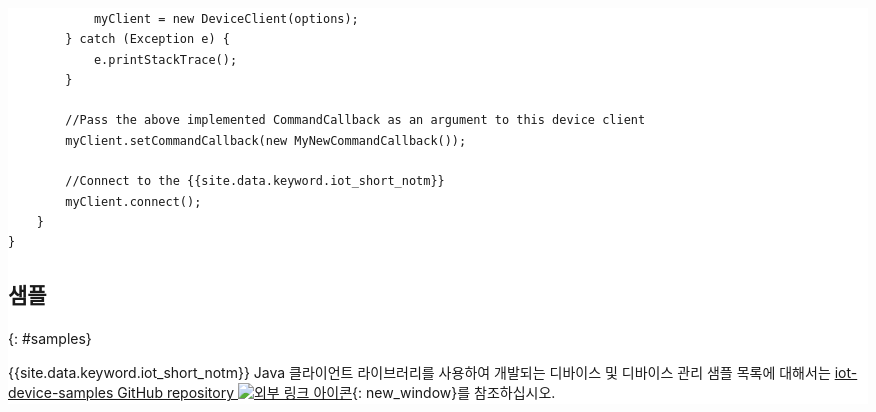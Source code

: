 ``` sourceCode
            myClient = new DeviceClient(options);
        } catch (Exception e) {
            e.printStackTrace();
        }

        //Pass the above implemented CommandCallback as an argument to this device client
        myClient.setCommandCallback(new MyNewCommandCallback());

        //Connect to the {{site.data.keyword.iot_short_notm}}
        myClient.connect();
    }
}
```

## 샘플
{: #samples}

{{site.data.keyword.iot_short_notm}} Java 클라이언트 라이브러리를 사용하여 개발되는 디바이스 및 디바이스 관리 샘플 목록에 대해서는 [iot-device-samples GitHub repository ![외부 링크 아이콘](../../../../icons/launch-glyph.svg "외부 링크 아이콘")](https://github.com/ibm-messaging/iot-device-samples/tree/master/java){: new_window}를 참조하십시오. 

